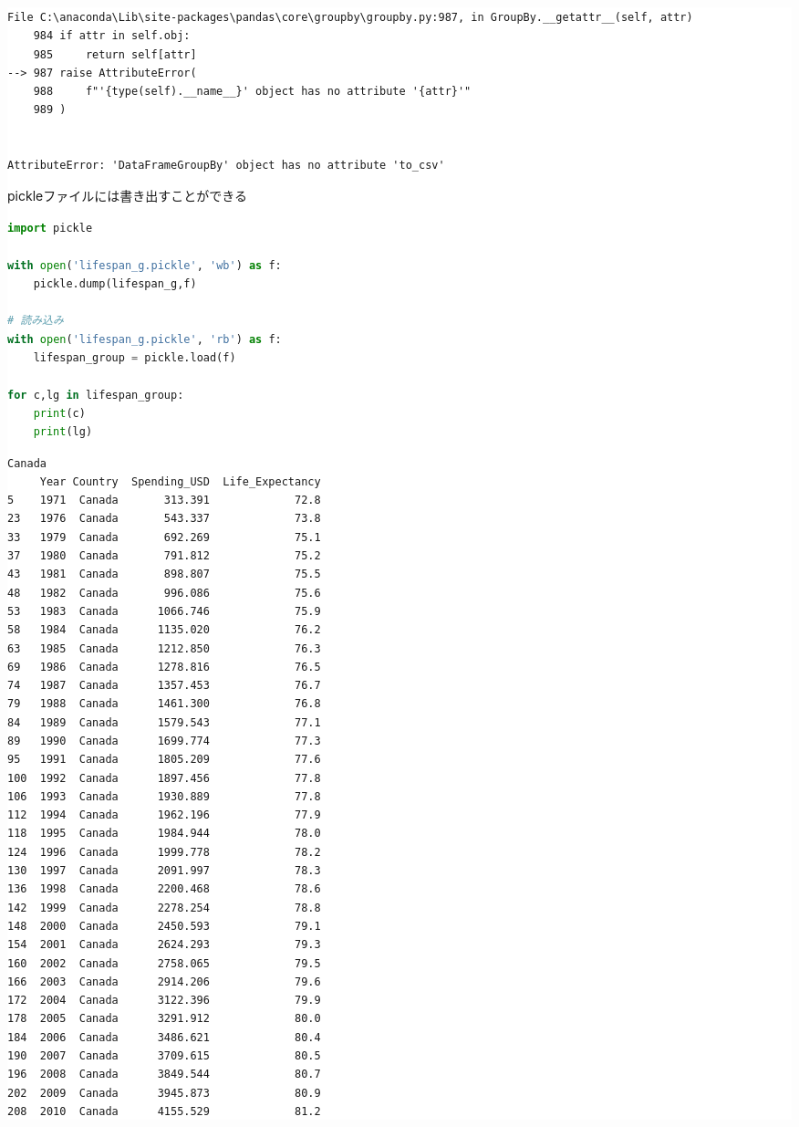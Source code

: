 
    File C:\anaconda\Lib\site-packages\pandas\core\groupby\groupby.py:987, in GroupBy.__getattr__(self, attr)
        984 if attr in self.obj:
        985     return self[attr]
    --> 987 raise AttributeError(
        988     f"'{type(self).__name__}' object has no attribute '{attr}'"
        989 )
    

    AttributeError: 'DataFrameGroupBy' object has no attribute 'to_csv'


pickleファイルには書き出すことができる


```python
import pickle

with open('lifespan_g.pickle', 'wb') as f:
    pickle.dump(lifespan_g,f)

# 読み込み
with open('lifespan_g.pickle', 'rb') as f:
    lifespan_group = pickle.load(f)
    
for c,lg in lifespan_group:
    print(c)
    print(lg)

```

    Canada
         Year Country  Spending_USD  Life_Expectancy
    5    1971  Canada       313.391             72.8
    23   1976  Canada       543.337             73.8
    33   1979  Canada       692.269             75.1
    37   1980  Canada       791.812             75.2
    43   1981  Canada       898.807             75.5
    48   1982  Canada       996.086             75.6
    53   1983  Canada      1066.746             75.9
    58   1984  Canada      1135.020             76.2
    63   1985  Canada      1212.850             76.3
    69   1986  Canada      1278.816             76.5
    74   1987  Canada      1357.453             76.7
    79   1988  Canada      1461.300             76.8
    84   1989  Canada      1579.543             77.1
    89   1990  Canada      1699.774             77.3
    95   1991  Canada      1805.209             77.6
    100  1992  Canada      1897.456             77.8
    106  1993  Canada      1930.889             77.8
    112  1994  Canada      1962.196             77.9
    118  1995  Canada      1984.944             78.0
    124  1996  Canada      1999.778             78.2
    130  1997  Canada      2091.997             78.3
    136  1998  Canada      2200.468             78.6
    142  1999  Canada      2278.254             78.8
    148  2000  Canada      2450.593             79.1
    154  2001  Canada      2624.293             79.3
    160  2002  Canada      2758.065             79.5
    166  2003  Canada      2914.206             79.6
    172  2004  Canada      3122.396             79.9
    178  2005  Canada      3291.912             80.0
    184  2006  Canada      3486.621             80.4
    190  2007  Canada      3709.615             80.5
    196  2008  Canada      3849.544             80.7
    202  2009  Canada      3945.873             80.9
    208  2010  Canada      4155.529             81.2